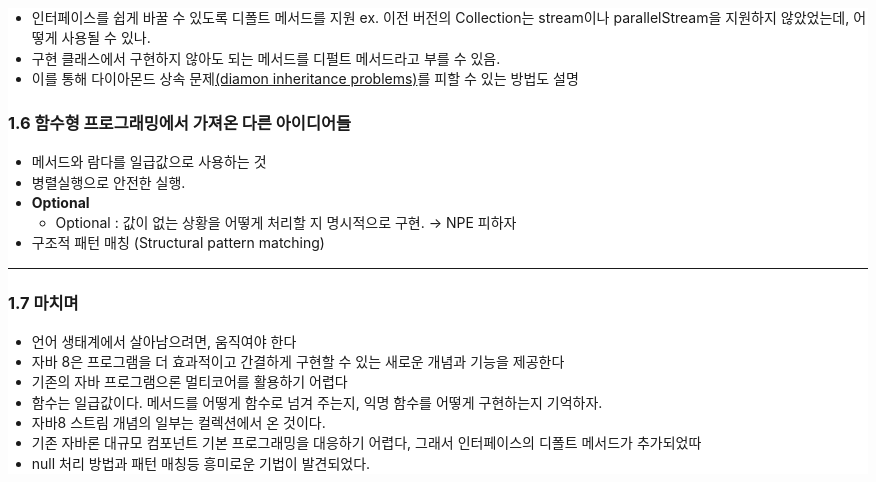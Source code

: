 - 인터페이스를 쉽게 바꿀 수 있도록 디폴트 메서드를 지원
ex. 이전 버전의 Collection<T>는 stream이나 parallelStream을 지원하지 않았었는데, 어떻게 사용될 수 있나.
- 구현 클래스에서 구현하지 않아도 되는 메서드를 디펄트 메서드라고 부를 수 있음.
- 이를 통해 다이아몬드 상속 문제[(diamon inheritance problems)](https://en.wikipedia.org/wiki/Multiple_inheritance)를 피할 수 있는 방법도 설명

### 1.6 함수형 프로그래밍에서 가져온 다른 아이디어들

- 메서드와 람다를 일급값으로 사용하는 것
- 병렬실행으로 안전한 실행.
- **Optional<T>**
    - Optional<T> : 값이 없는 상황을 어떻게 처리할 지 명시적으로 구현. → NPE 피하자
- 구조적 패턴 매칭 (Structural pattern matching)

---

### 1.7 마치며

- 언어 생태계에서 살아남으려면, 움직여야 한다
- 자바 8은 프로그램을 더 효과적이고 간결하게 구현할 수 있는 새로운 개념과 기능을 제공한다
- 기존의 자바 프로그램으론 멀티코어를 활용하기 어렵다
- 함수는 일급값이다. 메서드를 어떻게 함수로 넘겨 주는지, 익명 함수를 어떻게 구현하는지 기억하자.
- 자바8 스트림 개념의 일부는 컬렉션에서 온 것이다.
- 기존 자바론 대규모 컴포넌트 기본 프로그래밍을 대응하기 어렵다, 그래서 인터페이스의 디폴트 메서드가 추가되었따
- null 처리 방법과 패턴 매칭등 흥미로운 기법이 발견되었다.